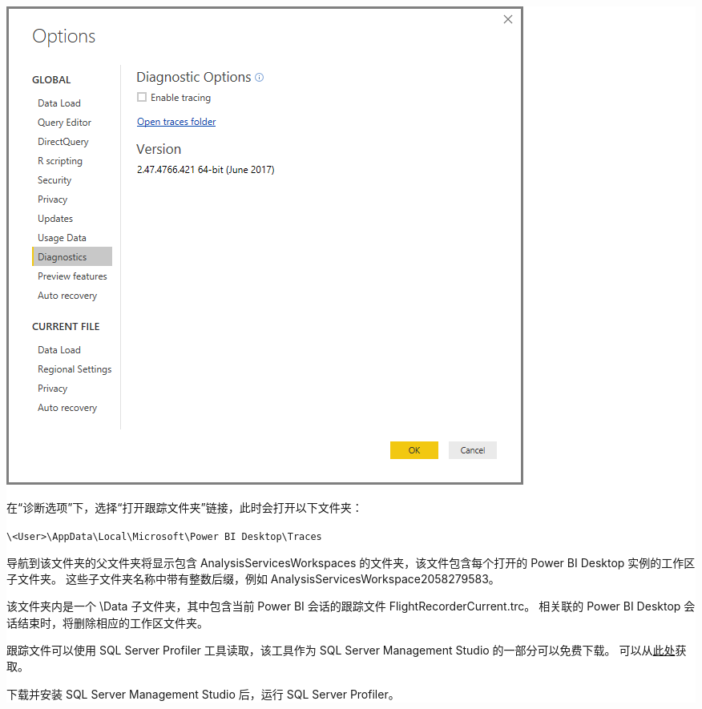 ![](media/desktop-directquery-about/directquery-about_06.png)

在“诊断选项”下，选择“打开跟踪文件夹”链接，此时会打开以下文件夹：

    \<User>\AppData\Local\Microsoft\Power BI Desktop\Traces

导航到该文件夹的父文件夹将显示包含 AnalysisServicesWorkspaces 的文件夹，该文件包含每个打开的 Power BI Desktop 实例的工作区子文件夹。 这些子文件夹名称中带有整数后缀，例如 AnalysisServicesWorkspace2058279583。

该文件夹内是一个 \Data 子文件夹，其中包含当前 Power BI 会话的跟踪文件 FlightRecorderCurrent.trc。 相关联的 Power BI Desktop 会话结束时，将删除相应的工作区文件夹。

跟踪文件可以使用 SQL Server Profiler 工具读取，该工具作为 SQL Server Management Studio 的一部分可以免费下载。 可以从[此处](https://msdn.microsoft.com/library/mt238290.aspx)获取。

下载并安装 SQL Server Management Studio 后，运行 SQL Server Profiler。
